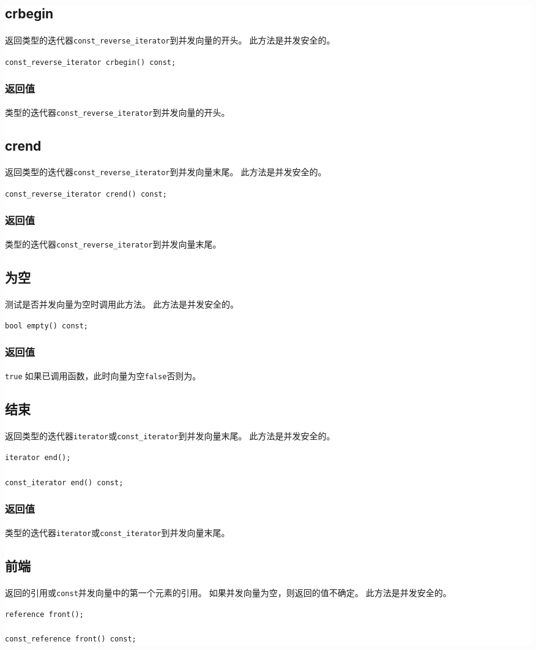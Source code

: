 ##  <a name="crbegin"></a> crbegin 

 返回类型的迭代器`const_reverse_iterator`到并发向量的开头。 此方法是并发安全的。  
  
```
const_reverse_iterator crbegin() const;
```  
  
### <a name="return-value"></a>返回值  
 类型的迭代器`const_reverse_iterator`到并发向量的开头。  
  
##  <a name="crend"></a> crend 

 返回类型的迭代器`const_reverse_iterator`到并发向量末尾。 此方法是并发安全的。  
  
```
const_reverse_iterator crend() const;
```  
  
### <a name="return-value"></a>返回值  
 类型的迭代器`const_reverse_iterator`到并发向量末尾。  
  
##  <a name="empty"></a> 为空 

 测试是否并发向量为空时调用此方法。 此方法是并发安全的。  
  
```
bool empty() const;
```  
  
### <a name="return-value"></a>返回值  
 `true` 如果已调用函数，此时向量为空`false`否则为。  
  
##  <a name="end"></a> 结束 

 返回类型的迭代器`iterator`或`const_iterator`到并发向量末尾。 此方法是并发安全的。  
  
```
iterator end();

const_iterator end() const;
```  
  
### <a name="return-value"></a>返回值  
 类型的迭代器`iterator`或`const_iterator`到并发向量末尾。  
  
##  <a name="front"></a> 前端 

 返回的引用或`const`并发向量中的第一个元素的引用。 如果并发向量为空，则返回的值不确定。 此方法是并发安全的。  
  
```
reference front();

const_reference front() const;
```  
  